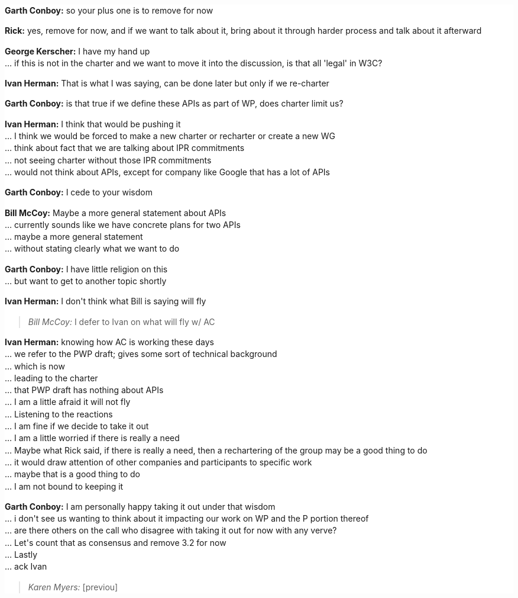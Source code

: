 **Garth Conboy:** so your plus one is to remove for now  

**Rick:** yes, remove for now, and if we want to talk about it, bring about it through harder process and talk about it afterward  

**George Kerscher:** I have my hand up  
… if this is not in the charter and we want to move it into the discussion, is that all 'legal' in W3C?  

**Ivan Herman:** That is what I was saying, can be done later but only if we re-charter  

**Garth Conboy:** is that true if we define these APIs as part of WP, does charter limit us?  

**Ivan Herman:** I think that would be pushing it  
… I think we would be forced to make a new charter or recharter or create a new WG  
… think about fact that we are talking about IPR commitments  
… not seeing charter without those IPR commitments  
… would not think about APIs, except for company like Google that has a lot of APIs  

**Garth Conboy:** I cede to your wisdom  

**Bill McCoy:** Maybe a more general statement about APIs  
… currently sounds like we have concrete plans for two APIs  
… maybe a more general statement  
… without stating clearly what we want to do  

**Garth Conboy:** I have little religion on this  
… but want to get to another topic shortly  

**Ivan Herman:** I don't think what Bill is saying will fly  

> *Bill McCoy:* I defer to Ivan on what will fly w/ AC

**Ivan Herman:** knowing how AC is working these days  
… we refer to the PWP draft; gives some sort of technical background  
… which is now  
… leading to the charter  
… that PWP draft has nothing about APIs  
… I am a little afraid it will not fly  
… Listening to the reactions  
… I am fine if we decide to take it out  
… I am a little worried if there is really a need  
… Maybe what Rick said, if there is really a need, then a rechartering of the group may be a good thing to do  
… it would draw attention of other companies and participants to specific work  
… maybe that is a good thing to do  
… I am not bound to keeping it  

**Garth Conboy:** I am personally happy taking it out under that wisdom  
… i don't see us wanting to think about it impacting our work on WP and the P portion thereof  
… are there others on the call who disagree with taking it out for now with any verve?  
… Let's count that as consensus and remove 3.2 for now  
… Lastly  
… ack Ivan  

> *Karen Myers:* [previou]
